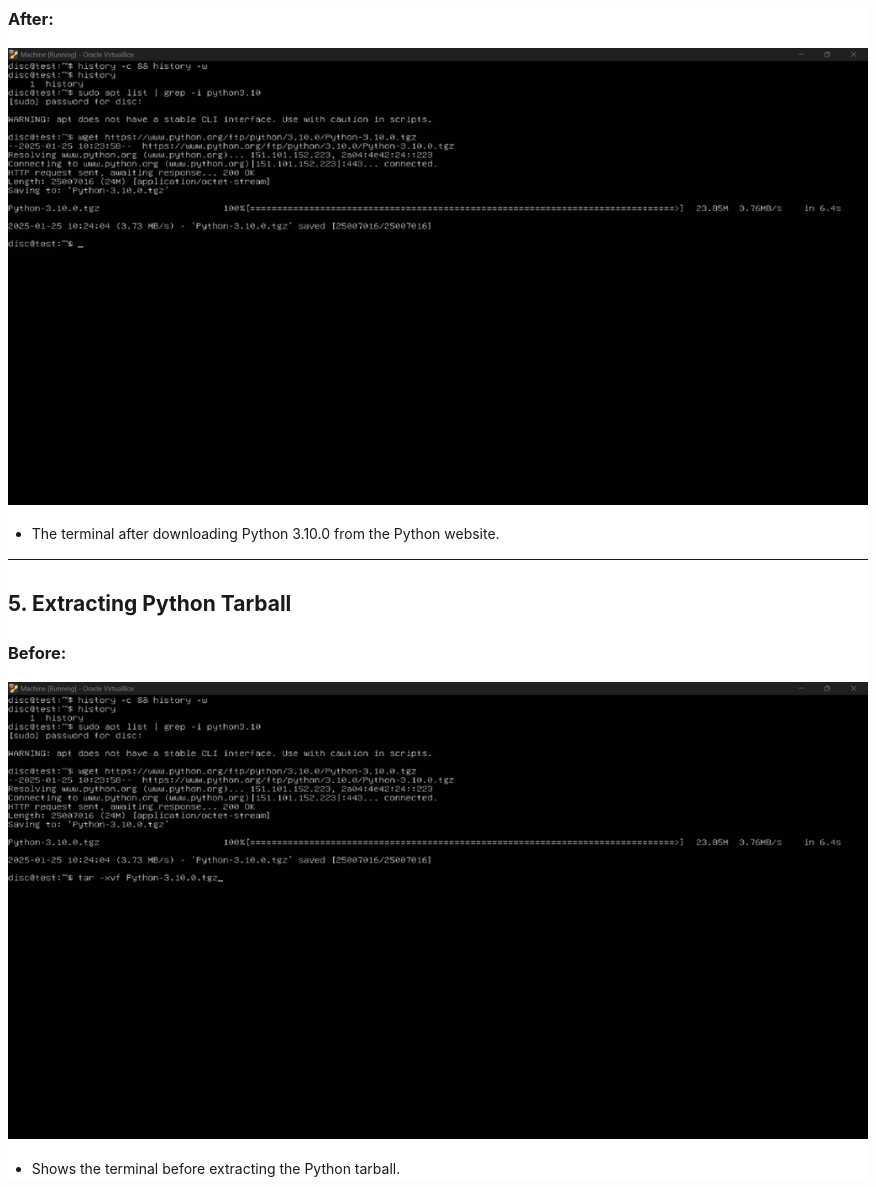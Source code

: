 ### After:
![After Screenshot](Screenshots/9.png)
- The terminal after downloading Python 3.10.0 from the Python website.

---

## 5. Extracting Python Tarball
### Before:
![Before Screenshot](Screenshots/10.png)
- Shows the terminal before extracting the Python tarball.
